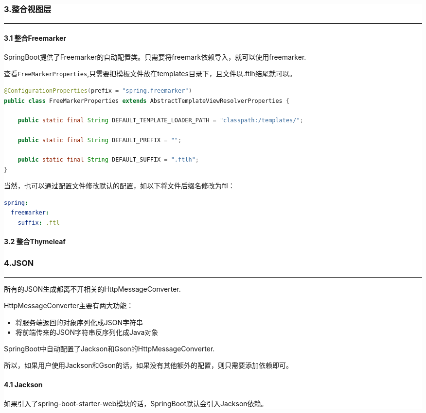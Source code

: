 







### 3.整合视图层

***

#### 3.1 整合Freemarker

SpringBoot提供了Freemarker的自动配置类。只需要将freemark依赖导入，就可以使用freemarker.

查看`FreeMarkerProperties`,只需要把模板文件放在templates目录下，且文件以.ftlh结尾就可以。

```java
@ConfigurationProperties(prefix = "spring.freemarker")
public class FreeMarkerProperties extends AbstractTemplateViewResolverProperties {

	public static final String DEFAULT_TEMPLATE_LOADER_PATH = "classpath:/templates/";

	public static final String DEFAULT_PREFIX = "";

	public static final String DEFAULT_SUFFIX = ".ftlh";
}
```

当然，也可以通过配置文件修改默认的配置，如以下将文件后缀名修改为ftl：

```yml
spring:
  freemarker:
    suffix: .ftl
```

#### 3.2 整合Thymeleaf



### 4.JSON

***

所有的JSON生成都离不开相关的HttpMessageConverter.

HttpMessageConverter主要有两大功能：

* 将服务端返回的对象序列化成JSON字符串
* 将前端传来的JSON字符串反序列化成Java对象

SpringBoot中自动配置了Jackson和Gson的HttpMessageConverter.

所以，如果用户使用Jackson和Gson的话，如果没有其他额外的配置，则只需要添加依赖即可。

#### 4.1 Jackson

如果引入了spring-boot-starter-web模块的话，SpringBoot默认会引入Jackson依赖。
